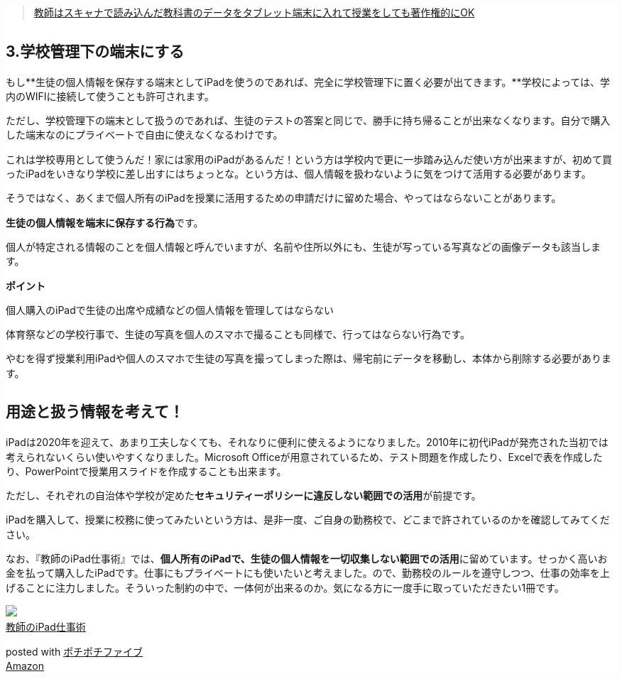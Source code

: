 <div class="wp-block-embed__wrapper">
  <blockquote class="wp-embedded-content" data-secret="kmIlFGkWYn">
    <a href="http://192.168.11.200:8000/teacher-tablet-pc-10717.html">教師はスキャナで読み込んだ教科書のデータをタブレット端末に入れて授業をしても著作権的にOK</a>
  </blockquote>
</div></figure> 

## 3.学校管理下の端末にする

もし**生徒の個人情報を保存する端末としてiPadを使うのであれば、完全に学校管理下に置く必要が出てきます。**学校によっては、学内のWIFIに接続して使うことも許可されます。

ただし、学校管理下の端末として扱うのであれば、生徒のテストの答案と同じで、勝手に持ち帰ることが出来なくなります。<span class="smb-highlighter">自分で購入した端末なのにプライベートで自由に使えなくなる</span>わけです。

これは学校専用として使うんだ！家には家用のiPadがあるんだ！という方は学校内で更に一歩踏み込んだ使い方が出来ますが、初めて買ったiPadをいきなり学校に差し出すにはちょっとな。という方は、個人情報を扱わないように気をつけて活用する必要があります。

そうではなく、あくまで個人所有のiPadを授業に活用するための申請だけに留めた場合、やってはならないことがあります。

**生徒の個人情報を端末に保存する行為**です。

個人が特定される情報のことを個人情報と呼んでいますが、名前や住所以外にも、生徒が写っている写真などの画像データも該当します。

<div class="wp-block-snow-monkey-blocks-alert smb-alert">
  <div class="smb-alert__title">
    <i class="fas fa-exclamation-circle"></i><strong>ポイント</strong>
  </div>
  <div class="smb-alert__body">
    <p>
      個人購入のiPadで生徒の出席や成績などの個人情報を管理してはならない
    </p>
  </div>
</div>

体育祭などの学校行事で、生徒の写真を個人のスマホで撮ることも同様で、行ってはならない行為です。

やむを得ず授業利用iPadや個人のスマホで生徒の写真を撮ってしまった際は、帰宅前にデータを移動し、本体から削除する必要があります。

## 用途と扱う情報を考えて！

iPadは2020年を迎えて、あまり工夫しなくても、それなりに便利に使えるようになりました。2010年に初代iPadが発売された当初では考えられないくらい使いやすくなりました。Microsoft Officeが用意されているため、テスト問題を作成したり、Excelで表を作成したり、PowerPointで授業用スライドを作成することも出来ます。

ただし、それぞれの自治体や学校が定めた**セキュリティーポリシーに違反しない範囲での活用**が前提です。

iPadを購入して、授業に校務に使ってみたいという方は、是非一度、ご自身の勤務校で、どこまで許されているのかを確認してみてください。

なお、『教師のiPad仕事術』では、**個人所有のiPadで、生徒の個人情報を一切収集しない範囲での活用**に留めています。せっかく高いお金を払って購入したiPadです。仕事にもプライベートにも使いたいと考えました。ので、勤務校のルールを遵守しつつ、仕事の効率を上げることに注力しました。そういった制約の中で、一体何が出来るのか。気になる方に一度手に取っていただきたい1冊です。

<div class="cstmreba">
  <div class="kaerebalink-box">
    <div class="kaerebalink-image">
      <a href="https://www.amazon.co.jp/dp/4761926066?tag=jun3010me-22&#038;linkCode=ogi&#038;th=1&#038;psc=1" target="_blank" rel="noopener noreferrer"><img decoding="async" src="https://m.media-amazon.com/images/I/51BFiH7LrqL._SL160_.jpg" style="border: none;" /></a>
    </div>
    <div class="kaerebalink-info">
      <div class="kaerebalink-name">
        <a href="https://www.amazon.co.jp/dp/4761926066?tag=jun3010me-22&#038;linkCode=ogi&#038;th=1&#038;psc=1" target="_blank" rel="noopener noreferrer">教師のiPad仕事術</a></p>
        <div class="kaerebalink-powered-date">
          posted with <a href="http://192.168.11.200:8000/pochipochi5.php" rel="nofollow noopener noreferrer" target="_blank">ポチポチファイブ</a>
        </div>
      </div>
      <div class="kaerebalink-link1">
        <div class="shoplinkamazon">
          <a href="https://www.amazon.co.jp/gp/search?keywords=教師のiPad仕事術&#038;tag=jun3010me-22" target="_blank" rel="noopener noreferrer">Amazon</a>